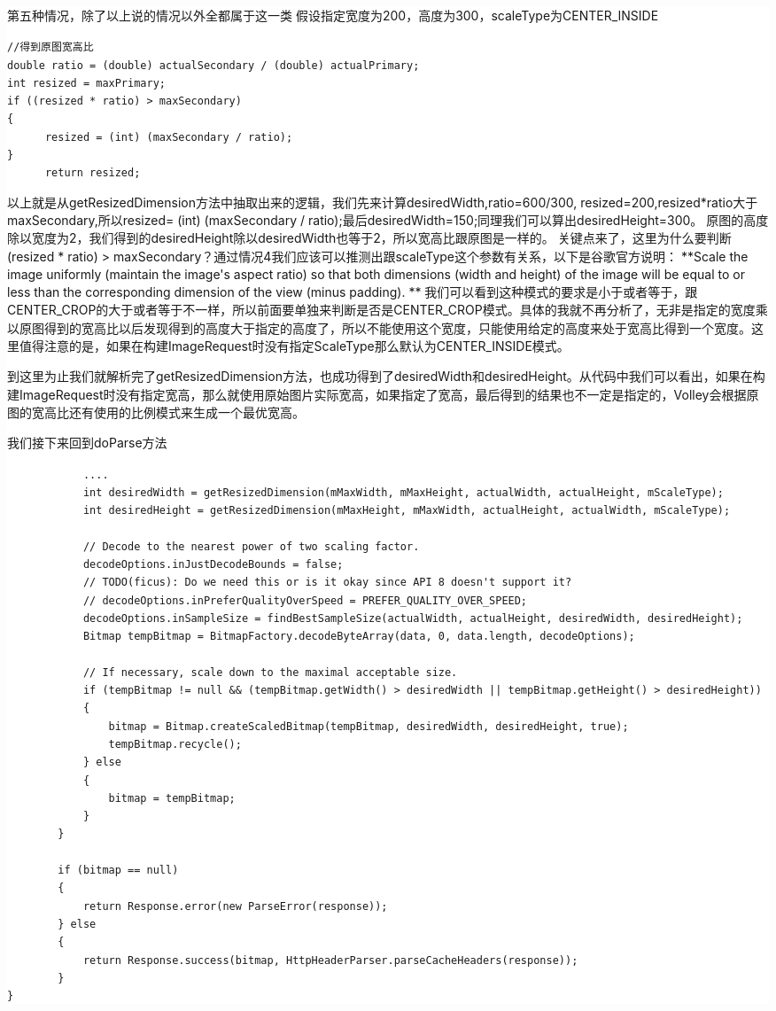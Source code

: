 第五种情况，除了以上说的情况以外全都属于这一类
假设指定宽度为200，高度为300，scaleType为CENTER_INSIDE
```
//得到原图宽高比
double ratio = (double) actualSecondary / (double) actualPrimary;
int resized = maxPrimary;
if ((resized * ratio) > maxSecondary)
{
      resized = (int) (maxSecondary / ratio);
}
      return resized;
```
以上就是从getResizedDimension方法中抽取出来的逻辑，我们先来计算desiredWidth,ratio=600/300,
resized=200,resized*ratio大于maxSecondary,所以resized= (int) (maxSecondary / ratio);最后desiredWidth=150;同理我们可以算出desiredHeight=300。
原图的高度除以宽度为2，我们得到的desiredHeight除以desiredWidth也等于2，所以宽高比跟原图是一样的。
关键点来了，这里为什么要判断(resized * ratio) > maxSecondary？通过情况4我们应该可以推测出跟scaleType这个参数有关系，以下是谷歌官方说明：
**Scale the image uniformly (maintain the image's aspect ratio) so that both dimensions (width and height) of the image will be equal to or less than the corresponding dimension of the view (minus padding). **
我们可以看到这种模式的要求是小于或者等于，跟CENTER_CROP的大于或者等于不一样，所以前面要单独来判断是否是CENTER_CROP模式。具体的我就不再分析了，无非是指定的宽度乘以原图得到的宽高比以后发现得到的高度大于指定的高度了，所以不能使用这个宽度，只能使用给定的高度来处于宽高比得到一个宽度。这里值得注意的是，如果在构建ImageRequest时没有指定ScaleType那么默认为CENTER_INSIDE模式。

到这里为止我们就解析完了getResizedDimension方法，也成功得到了desiredWidth和desiredHeight。从代码中我们可以看出，如果在构建ImageRequest时没有指定宽高，那么就使用原始图片实际宽高，如果指定了宽高，最后得到的结果也不一定是指定的，Volley会根据原图的宽高比还有使用的比例模式来生成一个最优宽高。

我们接下来回到doParse方法
```
            ....
            int desiredWidth = getResizedDimension(mMaxWidth, mMaxHeight, actualWidth, actualHeight, mScaleType);
            int desiredHeight = getResizedDimension(mMaxHeight, mMaxWidth, actualHeight, actualWidth, mScaleType);

            // Decode to the nearest power of two scaling factor.
            decodeOptions.inJustDecodeBounds = false;
            // TODO(ficus): Do we need this or is it okay since API 8 doesn't support it?
            // decodeOptions.inPreferQualityOverSpeed = PREFER_QUALITY_OVER_SPEED;
            decodeOptions.inSampleSize = findBestSampleSize(actualWidth, actualHeight, desiredWidth, desiredHeight);
            Bitmap tempBitmap = BitmapFactory.decodeByteArray(data, 0, data.length, decodeOptions);

            // If necessary, scale down to the maximal acceptable size.
            if (tempBitmap != null && (tempBitmap.getWidth() > desiredWidth || tempBitmap.getHeight() > desiredHeight))
            {
                bitmap = Bitmap.createScaledBitmap(tempBitmap, desiredWidth, desiredHeight, true);
                tempBitmap.recycle();
            } else
            {
                bitmap = tempBitmap;
            }
        }

        if (bitmap == null)
        {
            return Response.error(new ParseError(response));
        } else
        {
            return Response.success(bitmap, HttpHeaderParser.parseCacheHeaders(response));
        }
}
```
